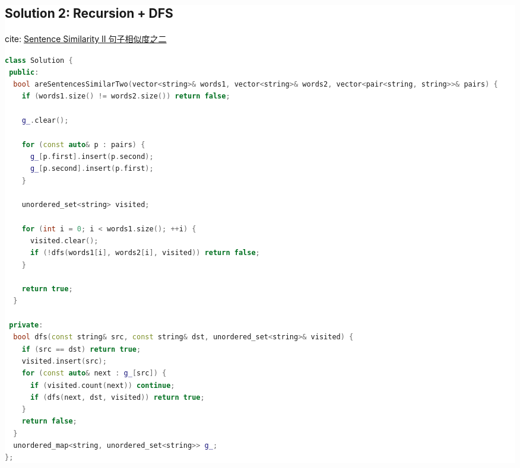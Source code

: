 ## Solution 2: Recursion + DFS

cite: [Sentence Similarity II 句子相似度之二](http://www.cnblogs.com/grandyang/p/8053934.html)

```cpp
class Solution {
 public:
  bool areSentencesSimilarTwo(vector<string>& words1, vector<string>& words2, vector<pair<string, string>>& pairs) {
    if (words1.size() != words2.size()) return false;

    g_.clear();

    for (const auto& p : pairs) {
      g_[p.first].insert(p.second);
      g_[p.second].insert(p.first);
    }

    unordered_set<string> visited;

    for (int i = 0; i < words1.size(); ++i) {
      visited.clear();
      if (!dfs(words1[i], words2[i], visited)) return false;
    }

    return true;
  }

 private:
  bool dfs(const string& src, const string& dst, unordered_set<string>& visited) {
    if (src == dst) return true;
    visited.insert(src);
    for (const auto& next : g_[src]) {
      if (visited.count(next)) continue;
      if (dfs(next, dst, visited)) return true;
    }
    return false;
  }
  unordered_map<string, unordered_set<string>> g_;
};
```